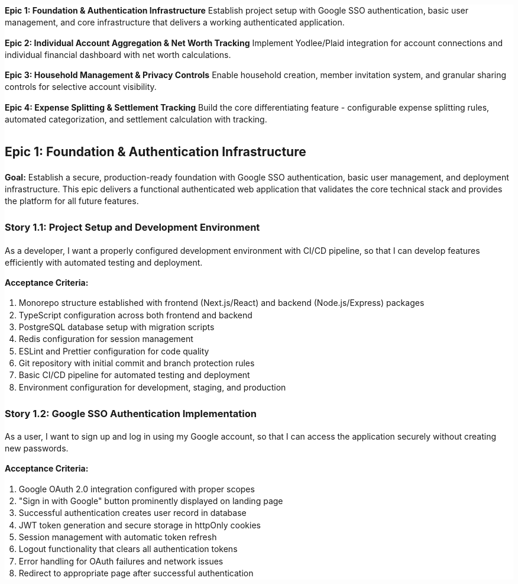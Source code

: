 **Epic 1: Foundation & Authentication Infrastructure**
Establish project setup with Google SSO authentication, basic user management, and core infrastructure that delivers a working authenticated application.

**Epic 2: Individual Account Aggregation & Net Worth Tracking**
Implement Yodlee/Plaid integration for account connections and individual financial dashboard with net worth calculations.

**Epic 3: Household Management & Privacy Controls**
Enable household creation, member invitation system, and granular sharing controls for selective account visibility.

**Epic 4: Expense Splitting & Settlement Tracking**
Build the core differentiating feature - configurable expense splitting rules, automated categorization, and settlement calculation with tracking.

## Epic 1: Foundation & Authentication Infrastructure

**Goal:** Establish a secure, production-ready foundation with Google SSO authentication, basic user management, and deployment infrastructure. This epic delivers a functional authenticated web application that validates the core technical stack and provides the platform for all future features.

### Story 1.1: Project Setup and Development Environment

As a developer,
I want a properly configured development environment with CI/CD pipeline,
so that I can develop features efficiently with automated testing and deployment.

**Acceptance Criteria:**
1. Monorepo structure established with frontend (Next.js/React) and backend (Node.js/Express) packages
2. TypeScript configuration across both frontend and backend
3. PostgreSQL database setup with migration scripts
4. Redis configuration for session management
5. ESLint and Prettier configuration for code quality
6. Git repository with initial commit and branch protection rules
7. Basic CI/CD pipeline for automated testing and deployment
8. Environment configuration for development, staging, and production

### Story 1.2: Google SSO Authentication Implementation

As a user,
I want to sign up and log in using my Google account,
so that I can access the application securely without creating new passwords.

**Acceptance Criteria:**
1. Google OAuth 2.0 integration configured with proper scopes
2. "Sign in with Google" button prominently displayed on landing page
3. Successful authentication creates user record in database
4. JWT token generation and secure storage in httpOnly cookies
5. Session management with automatic token refresh
6. Logout functionality that clears all authentication tokens
7. Error handling for OAuth failures and network issues
8. Redirect to appropriate page after successful authentication
